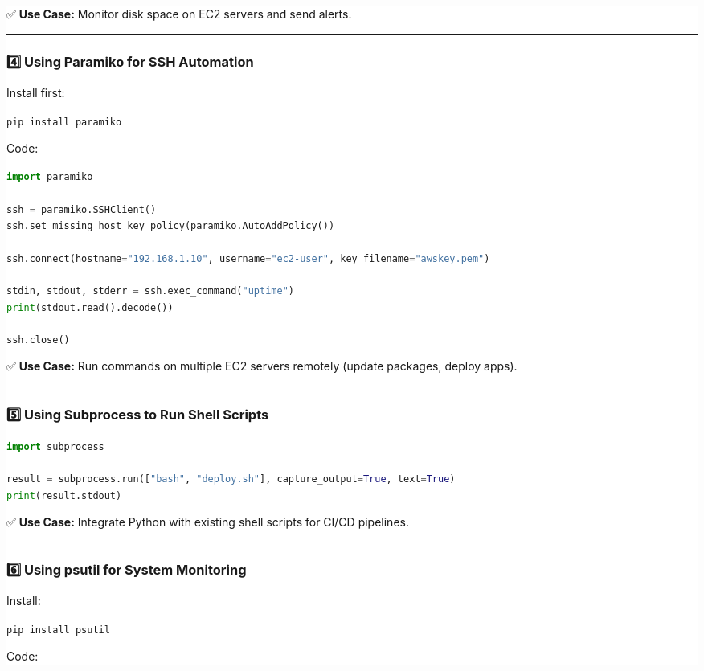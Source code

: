 ✅ **Use Case:**
Monitor disk space on EC2 servers and send alerts.

---

### **4️⃣ Using Paramiko for SSH Automation**

Install first:

```bash
pip install paramiko
```

Code:

```python
import paramiko

ssh = paramiko.SSHClient()
ssh.set_missing_host_key_policy(paramiko.AutoAddPolicy())

ssh.connect(hostname="192.168.1.10", username="ec2-user", key_filename="awskey.pem")

stdin, stdout, stderr = ssh.exec_command("uptime")
print(stdout.read().decode())

ssh.close()
```

✅ **Use Case:**
Run commands on multiple EC2 servers remotely (update packages, deploy apps).

---

### **5️⃣ Using Subprocess to Run Shell Scripts**

```python
import subprocess

result = subprocess.run(["bash", "deploy.sh"], capture_output=True, text=True)
print(result.stdout)
```

✅ **Use Case:**
Integrate Python with existing shell scripts for CI/CD pipelines.

---

### **6️⃣ Using psutil for System Monitoring**

Install:

```bash
pip install psutil
```

Code:
